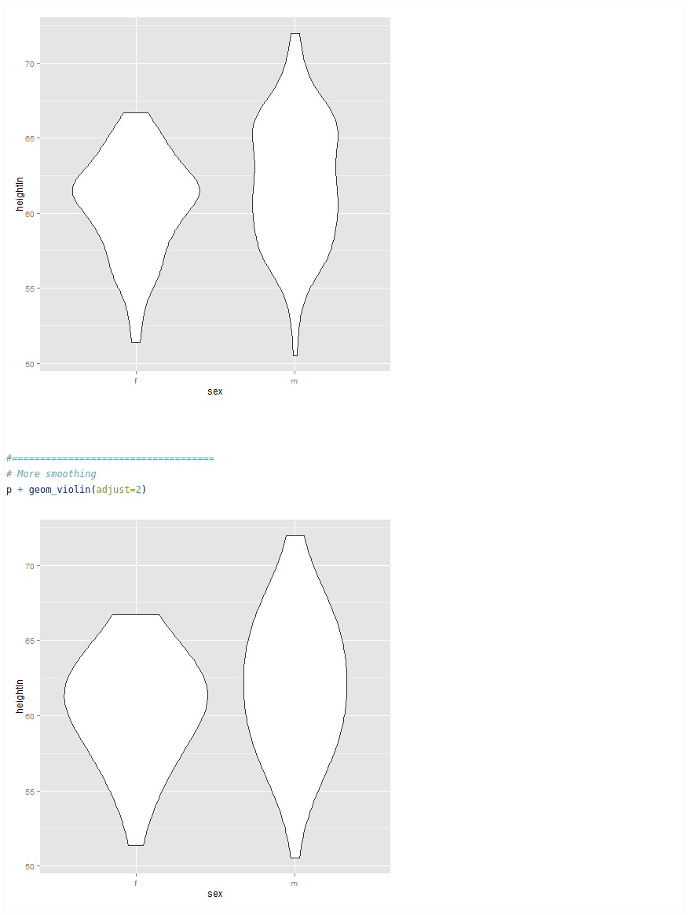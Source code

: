 ![plot of chunk unnamed-chunk-1](figure/unnamed-chunk-136.png) 

```r
    
    
#====================================
# More smoothing
p + geom_violin(adjust=2)
```

![plot of chunk unnamed-chunk-1](figure/unnamed-chunk-137.png) 
